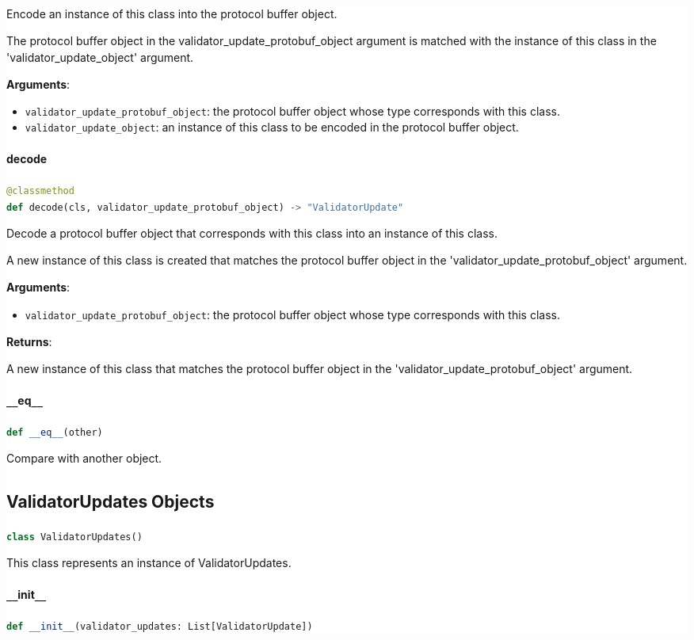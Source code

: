 Encode an instance of this class into the protocol buffer object.

The protocol buffer object in the validator_update_protobuf_object argument is matched with the instance of this class in the 'validator_update_object' argument.

**Arguments**:

- `validator_update_protobuf_object`: the protocol buffer object whose type corresponds with this class.
- `validator_update_object`: an instance of this class to be encoded in the protocol buffer object.

<a id="packages.valory.protocols.abci.custom_types.ValidatorUpdate.decode"></a>

#### decode

```python
@classmethod
def decode(cls, validator_update_protobuf_object) -> "ValidatorUpdate"
```

Decode a protocol buffer object that corresponds with this class into an instance of this class.

A new instance of this class is created that matches the protocol buffer object in the 'validator_update_protobuf_object' argument.

**Arguments**:

- `validator_update_protobuf_object`: the protocol buffer object whose type corresponds with this class.

**Returns**:

A new instance of this class that matches the protocol buffer object in the 'validator_update_protobuf_object' argument.

<a id="packages.valory.protocols.abci.custom_types.ValidatorUpdate.__eq__"></a>

#### `__`eq`__`

```python
def __eq__(other)
```

Compare with another object.

<a id="packages.valory.protocols.abci.custom_types.ValidatorUpdates"></a>

## ValidatorUpdates Objects

```python
class ValidatorUpdates()
```

This class represents an instance of ValidatorUpdates.

<a id="packages.valory.protocols.abci.custom_types.ValidatorUpdates.__init__"></a>

#### `__`init`__`

```python
def __init__(validator_updates: List[ValidatorUpdate])
```
